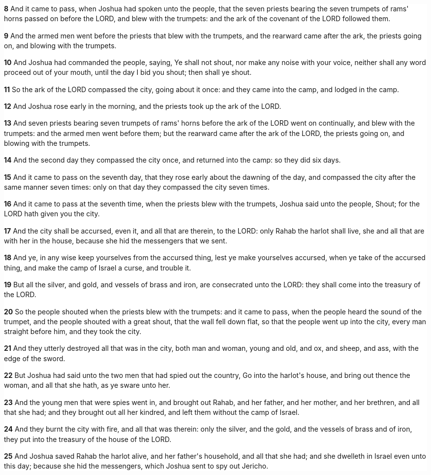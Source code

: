 **8** And it came to pass, when Joshua had spoken unto the people, that the seven priests bearing the seven trumpets of rams' horns passed on before the LORD, and blew with the trumpets: and the ark of the covenant of the LORD followed them.

**9** And the armed men went before the priests that blew with the trumpets, and the rearward came after the ark, the priests going on, and blowing with the trumpets.

**10** And Joshua had commanded the people, saying, Ye shall not shout, nor make any noise with your voice, neither shall any word proceed out of your mouth, until the day I bid you shout; then shall ye shout.

**11** So the ark of the LORD compassed the city, going about it once: and they came into the camp, and lodged in the camp.

**12** And Joshua rose early in the morning, and the priests took up the ark of the LORD.

**13** And seven priests bearing seven trumpets of rams' horns before the ark of the LORD went on continually, and blew with the trumpets: and the armed men went before them; but the rearward came after the ark of the LORD, the priests going on, and blowing with the trumpets.

**14** And the second day they compassed the city once, and returned into the camp: so they did six days.

**15** And it came to pass on the seventh day, that they rose early about the dawning of the day, and compassed the city after the same manner seven times: only on that day they compassed the city seven times.

**16** And it came to pass at the seventh time, when the priests blew with the trumpets, Joshua said unto the people, Shout; for the LORD hath given you the city.

**17** And the city shall be accursed, even it, and all that are therein, to the LORD: only Rahab the harlot shall live, she and all that are with her in the house, because she hid the messengers that we sent.

**18** And ye, in any wise keep yourselves from the accursed thing, lest ye make yourselves accursed, when ye take of the accursed thing, and make the camp of Israel a curse, and trouble it.

**19** But all the silver, and gold, and vessels of brass and iron, are consecrated unto the LORD: they shall come into the treasury of the LORD.

**20** So the people shouted when the priests blew with the trumpets: and it came to pass, when the people heard the sound of the trumpet, and the people shouted with a great shout, that the wall fell down flat, so that the people went up into the city, every man straight before him, and they took the city.

**21** And they utterly destroyed all that was in the city, both man and woman, young and old, and ox, and sheep, and ass, with the edge of the sword.

**22** But Joshua had said unto the two men that had spied out the country, Go into the harlot's house, and bring out thence the woman, and all that she hath, as ye sware unto her.

**23** And the young men that were spies went in, and brought out Rahab, and her father, and her mother, and her brethren, and all that she had; and they brought out all her kindred, and left them without the camp of Israel.

**24** And they burnt the city with fire, and all that was therein: only the silver, and the gold, and the vessels of brass and of iron, they put into the treasury of the house of the LORD.

**25** And Joshua saved Rahab the harlot alive, and her father's household, and all that she had; and she dwelleth in Israel even unto this day; because she hid the messengers, which Joshua sent to spy out Jericho.

